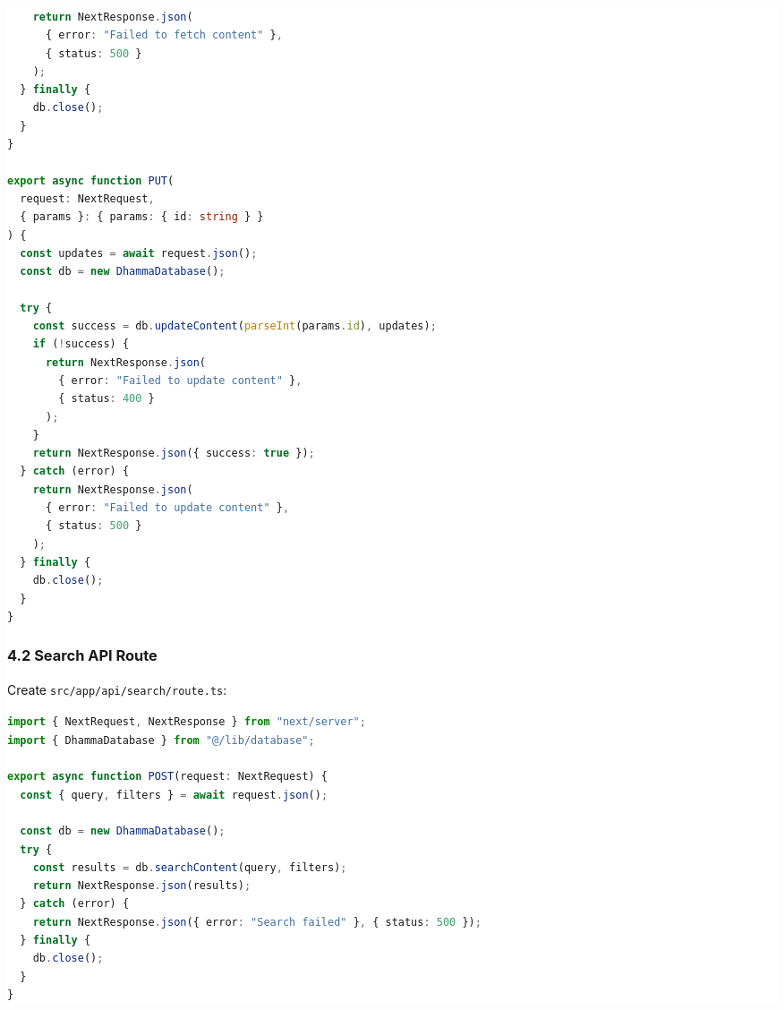 ```typescript
    return NextResponse.json(
      { error: "Failed to fetch content" },
      { status: 500 }
    );
  } finally {
    db.close();
  }
}

export async function PUT(
  request: NextRequest,
  { params }: { params: { id: string } }
) {
  const updates = await request.json();
  const db = new DhammaDatabase();

  try {
    const success = db.updateContent(parseInt(params.id), updates);
    if (!success) {
      return NextResponse.json(
        { error: "Failed to update content" },
        { status: 400 }
      );
    }
    return NextResponse.json({ success: true });
  } catch (error) {
    return NextResponse.json(
      { error: "Failed to update content" },
      { status: 500 }
    );
  } finally {
    db.close();
  }
}
```

### 4.2 Search API Route

Create `src/app/api/search/route.ts`:

```typescript
import { NextRequest, NextResponse } from "next/server";
import { DhammaDatabase } from "@/lib/database";

export async function POST(request: NextRequest) {
  const { query, filters } = await request.json();

  const db = new DhammaDatabase();
  try {
    const results = db.searchContent(query, filters);
    return NextResponse.json(results);
  } catch (error) {
    return NextResponse.json({ error: "Search failed" }, { status: 500 });
  } finally {
    db.close();
  }
}
```
